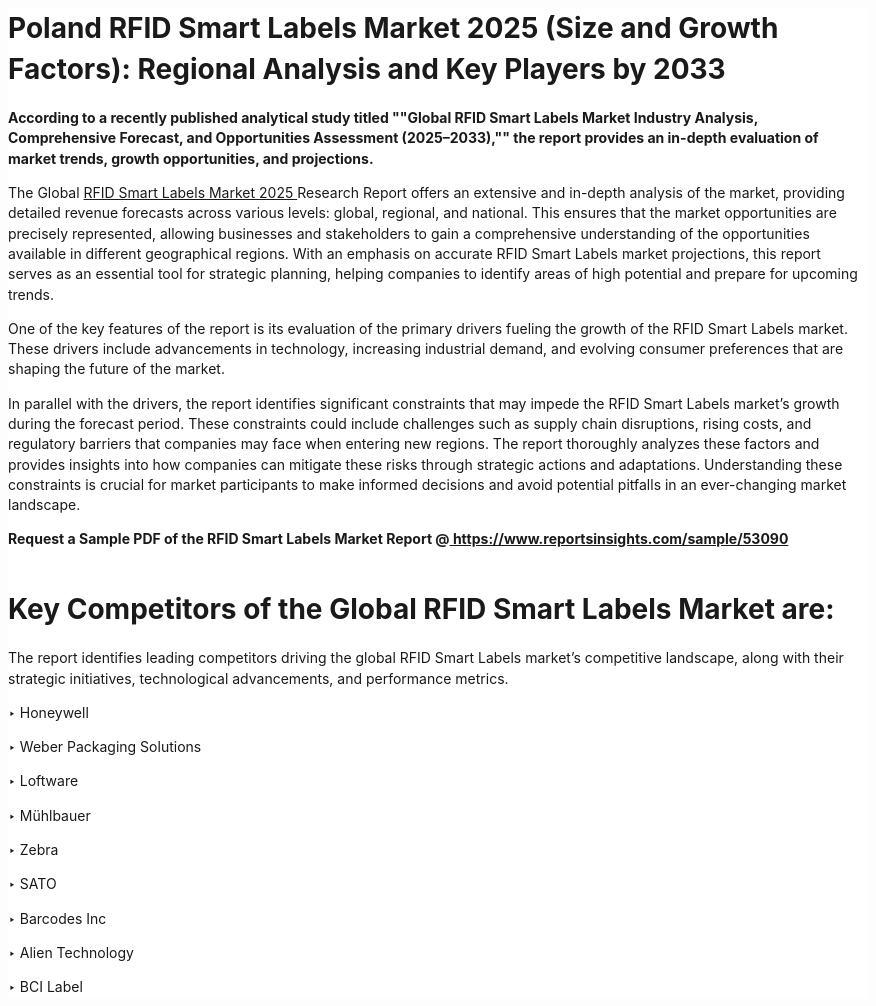 # Poland RFID Smart Labels Market 2025 (Size and Growth Factors): Regional Analysis and Key Players by 2033

<strong>According to a recently published analytical study titled ""Global RFID Smart Labels Market Industry Analysis, Comprehensive Forecast, and Opportunities Assessment (2025–2033),"" the report provides an in-depth evaluation of market trends, growth opportunities, and projections.</strong>

 The Global <a href=https://www.reportsinsights.com/sample/53090>RFID Smart Labels Market 2025 </a> Research Report offers an extensive and in-depth analysis of the market, providing detailed revenue forecasts across various levels: global, regional, and national. This ensures that the market opportunities are precisely represented, allowing businesses and stakeholders to gain a comprehensive understanding of the opportunities available in different geographical regions. With an emphasis on accurate RFID Smart Labels market projections, this report serves as an essential tool for strategic planning, helping companies to identify areas of high potential and prepare for upcoming trends.

One of the key features of the report is its evaluation of the primary drivers fueling the growth of the RFID Smart Labels market. These drivers include advancements in technology, increasing industrial demand, and evolving consumer preferences that are shaping the future of the market. 

In parallel with the drivers, the report identifies significant constraints that may impede the RFID Smart Labels market’s growth during the forecast period. These constraints could include challenges such as supply chain disruptions, rising costs, and regulatory barriers that companies may face when entering new regions. The report thoroughly analyzes these factors and provides insights into how companies can mitigate these risks through strategic actions and adaptations. Understanding these constraints is crucial for market participants to make informed decisions and avoid potential pitfalls in an ever-changing market landscape.

<strong>Request a Sample PDF of the RFID Smart Labels Market Report </strong><strong>@<a href=https://www.reportsinsights.com/sample/53090> https://www.reportsinsights.com/sample/53090</a></strong></font>

# <strong>Key Competitors of the Global RFID Smart Labels Market are:</strong>

The report identifies leading competitors driving the global RFID Smart Labels market’s competitive landscape, along with their strategic initiatives, technological advancements, and performance metrics.

‣ Honeywell

‣ Weber Packaging Solutions

‣ Loftware

‣ Mühlbauer

‣ Zebra

‣ SATO

‣ Barcodes Inc

‣ Alien Technology

‣ BCI Label
